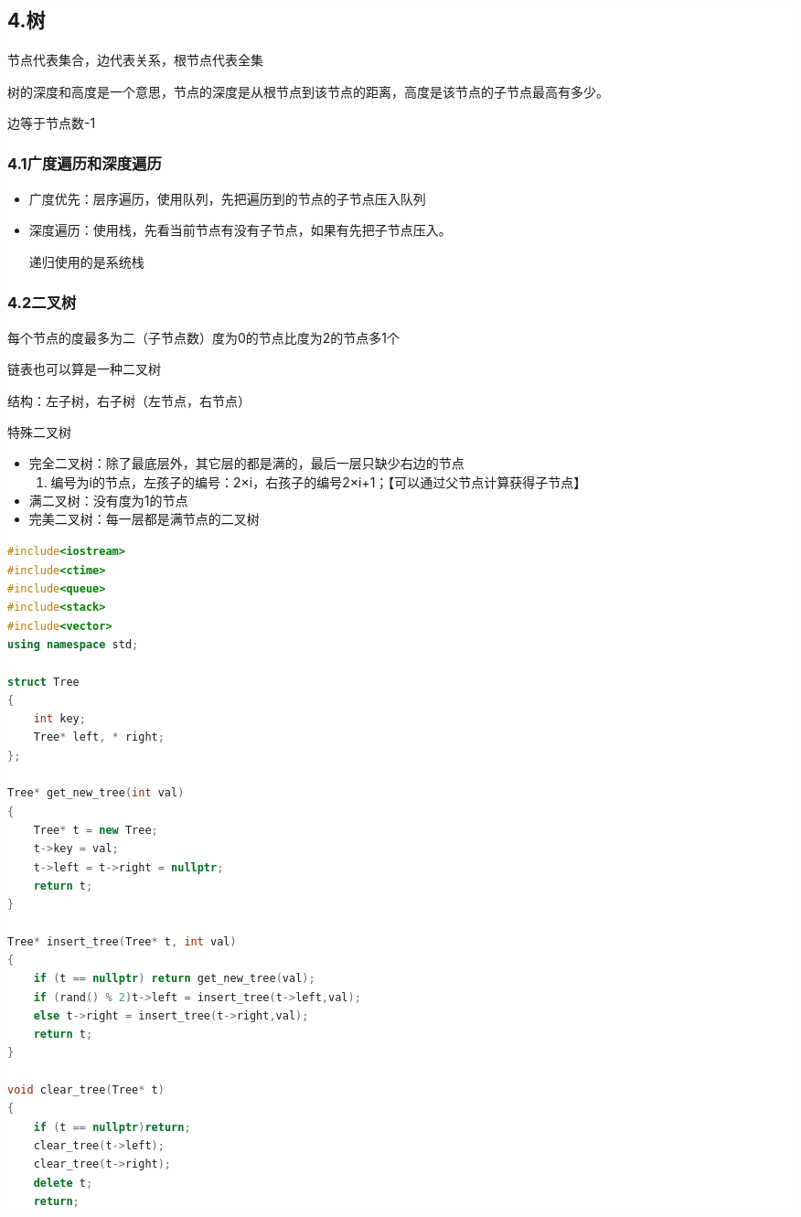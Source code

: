 ## 4.树

节点代表集合，边代表关系，根节点代表全集

树的深度和高度是一个意思，节点的深度是从根节点到该节点的距离，高度是该节点的子节点最高有多少。

边等于节点数-1

### 4.1广度遍历和深度遍历

- 广度优先：层序遍历，使用队列，先把遍历到的节点的子节点压入队列

- 深度遍历：使用栈，先看当前节点有没有子节点，如果有先把子节点压入。

  递归使用的是系统栈

### 4.2二叉树

每个节点的度最多为二（子节点数）度为0的节点比度为2的节点多1个

链表也可以算是一种二叉树

结构：左子树，右子树（左节点，右节点）

特殊二叉树

- 完全二叉树：除了最底层外，其它层的都是满的，最后一层只缺少右边的节点
  1. 编号为i的节点，左孩子的编号：2×i，右孩子的编号2×i+1；【可以通过父节点计算获得子节点】
- 满二叉树：没有度为1的节点
- 完美二叉树：每一层都是满节点的二叉树

```c++
#include<iostream>
#include<ctime>
#include<queue>
#include<stack>
#include<vector>
using namespace std;

struct Tree
{
	int key;
	Tree* left, * right;
};

Tree* get_new_tree(int val)
{
	Tree* t = new Tree;
	t->key = val;
	t->left = t->right = nullptr;
	return t;
}

Tree* insert_tree(Tree* t, int val)
{
	if (t == nullptr) return get_new_tree(val);
	if (rand() % 2)t->left = insert_tree(t->left,val);
	else t->right = insert_tree(t->right,val);
	return t;
}

void clear_tree(Tree* t)
{
	if (t == nullptr)return;
	clear_tree(t->left);
	clear_tree(t->right);
	delete t;
	return;
```